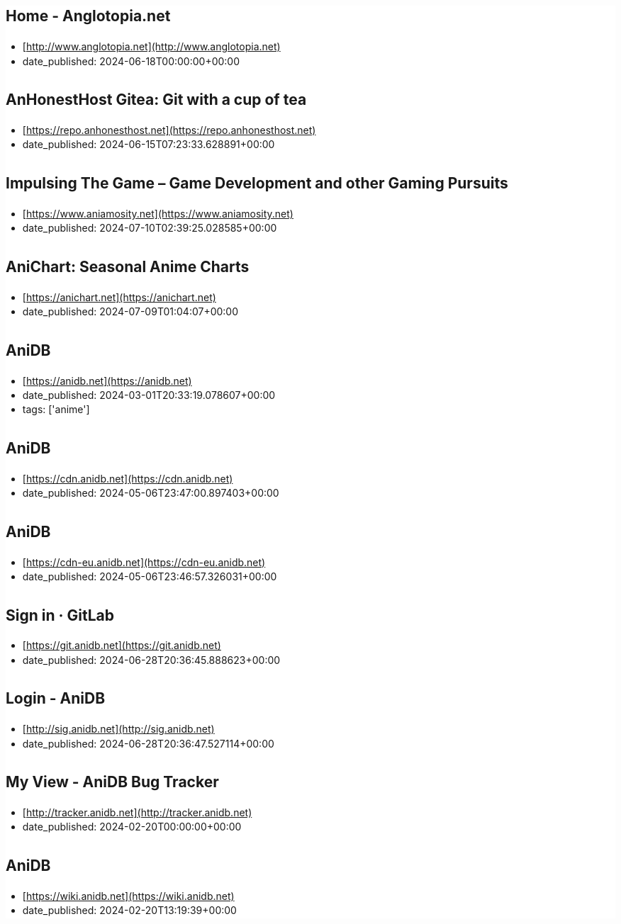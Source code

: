  ## Home - Anglotopia.net
 - [http://www.anglotopia.net](http://www.anglotopia.net)
 - date_published: 2024-06-18T00:00:00+00:00

 ## AnHonestHost Gitea: Git with a cup of tea
 - [https://repo.anhonesthost.net](https://repo.anhonesthost.net)
 - date_published: 2024-06-15T07:23:33.628891+00:00

 ## Impulsing  The Game – Game Development and other Gaming Pursuits
 - [https://www.aniamosity.net](https://www.aniamosity.net)
 - date_published: 2024-07-10T02:39:25.028585+00:00

 ## AniChart: Seasonal Anime Charts
 - [https://anichart.net](https://anichart.net)
 - date_published: 2024-07-09T01:04:07+00:00

 ## AniDB
 - [https://anidb.net](https://anidb.net)
 - date_published: 2024-03-01T20:33:19.078607+00:00
 - tags: ['anime']

 ## AniDB
 - [https://cdn.anidb.net](https://cdn.anidb.net)
 - date_published: 2024-05-06T23:47:00.897403+00:00

 ## AniDB
 - [https://cdn-eu.anidb.net](https://cdn-eu.anidb.net)
 - date_published: 2024-05-06T23:46:57.326031+00:00

 ## Sign in · GitLab
 - [https://git.anidb.net](https://git.anidb.net)
 - date_published: 2024-06-28T20:36:45.888623+00:00

 ## Login - AniDB
 - [http://sig.anidb.net](http://sig.anidb.net)
 - date_published: 2024-06-28T20:36:47.527114+00:00

 ## My View - AniDB Bug Tracker
 - [http://tracker.anidb.net](http://tracker.anidb.net)
 - date_published: 2024-02-20T00:00:00+00:00

 ## AniDB
 - [https://wiki.anidb.net](https://wiki.anidb.net)
 - date_published: 2024-02-20T13:19:39+00:00

